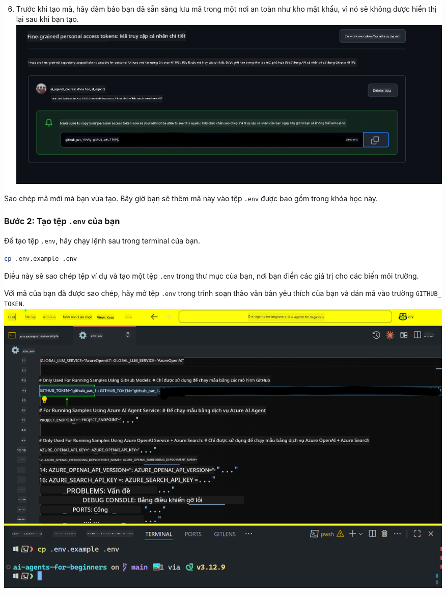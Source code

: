 6. Trước khi tạo mã, hãy đảm bảo bạn đã sẵn sàng lưu mã trong một nơi an toàn như kho mật khẩu, vì nó sẽ không được hiển thị lại sau khi bạn tạo. ![Store Token Securely](../../../translated_images/store_token_securely.08ee2274c6ad6caf3482f1cd1bad7ca3fdca1ce737bc485bfa6499c84297c789.vi.png)

Sao chép mã mới mà bạn vừa tạo. Bây giờ bạn sẽ thêm mã này vào tệp `.env` được bao gồm trong khóa học này.


### Bước 2: Tạo tệp `.env` của bạn

Để tạo tệp `.env`, hãy chạy lệnh sau trong terminal của bạn.

```bash
cp .env.example .env
```

Điều này sẽ sao chép tệp ví dụ và tạo một tệp `.env` trong thư mục của bạn, nơi bạn điền các giá trị cho các biến môi trường.

Với mã của bạn đã được sao chép, hãy mở tệp `.env` trong trình soạn thảo văn bản yêu thích của bạn và dán mã vào trường `GITHUB_TOKEN`.
![GitHub Token Field](../../../translated_images/github_token_field.20491ed3224b5f4ab24d10ced7a68c4aba2948fe8999cfc8675edaa16f5e5681.vi.png)
